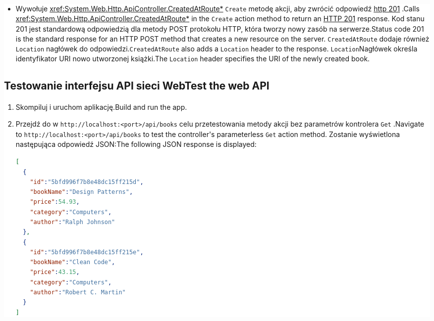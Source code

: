 * <span data-ttu-id="4b572-388">Wywołuje <xref:System.Web.Http.ApiController.CreatedAtRoute*> `Create` metodę akcji, aby zwrócić odpowiedź [http 201](https://www.w3.org/Protocols/rfc2616/rfc2616-sec10.html) .</span><span class="sxs-lookup"><span data-stu-id="4b572-388">Calls <xref:System.Web.Http.ApiController.CreatedAtRoute*> in the `Create` action method to return an [HTTP 201](https://www.w3.org/Protocols/rfc2616/rfc2616-sec10.html) response.</span></span> <span data-ttu-id="4b572-389">Kod stanu 201 jest standardową odpowiedzią dla metody POST protokołu HTTP, która tworzy nowy zasób na serwerze.</span><span class="sxs-lookup"><span data-stu-id="4b572-389">Status code 201 is the standard response for an HTTP POST method that creates a new resource on the server.</span></span> <span data-ttu-id="4b572-390">`CreatedAtRoute` dodaje również `Location` nagłówek do odpowiedzi.</span><span class="sxs-lookup"><span data-stu-id="4b572-390">`CreatedAtRoute` also adds a `Location` header to the response.</span></span> <span data-ttu-id="4b572-391">`Location`Nagłówek określa identyfikator URI nowo utworzonej książki.</span><span class="sxs-lookup"><span data-stu-id="4b572-391">The `Location` header specifies the URI of the newly created book.</span></span>

## <a name="test-the-web-api"></a><span data-ttu-id="4b572-392">Testowanie interfejsu API sieci Web</span><span class="sxs-lookup"><span data-stu-id="4b572-392">Test the web API</span></span>

1. <span data-ttu-id="4b572-393">Skompiluj i uruchom aplikację.</span><span class="sxs-lookup"><span data-stu-id="4b572-393">Build and run the app.</span></span>

1. <span data-ttu-id="4b572-394">Przejdź do w `http://localhost:<port>/api/books` celu przetestowania metody akcji bez parametrów kontrolera `Get` .</span><span class="sxs-lookup"><span data-stu-id="4b572-394">Navigate to `http://localhost:<port>/api/books` to test the controller's parameterless `Get` action method.</span></span> <span data-ttu-id="4b572-395">Zostanie wyświetlona następująca odpowiedź JSON:</span><span class="sxs-lookup"><span data-stu-id="4b572-395">The following JSON response is displayed:</span></span>

   ```json
   [
     {
       "id":"5bfd996f7b8e48dc15ff215d",
       "bookName":"Design Patterns",
       "price":54.93,
       "category":"Computers",
       "author":"Ralph Johnson"
     },
     {
       "id":"5bfd996f7b8e48dc15ff215e",
       "bookName":"Clean Code",
       "price":43.15,
       "category":"Computers",
       "author":"Robert C. Martin"
     }
   ]
   ```

